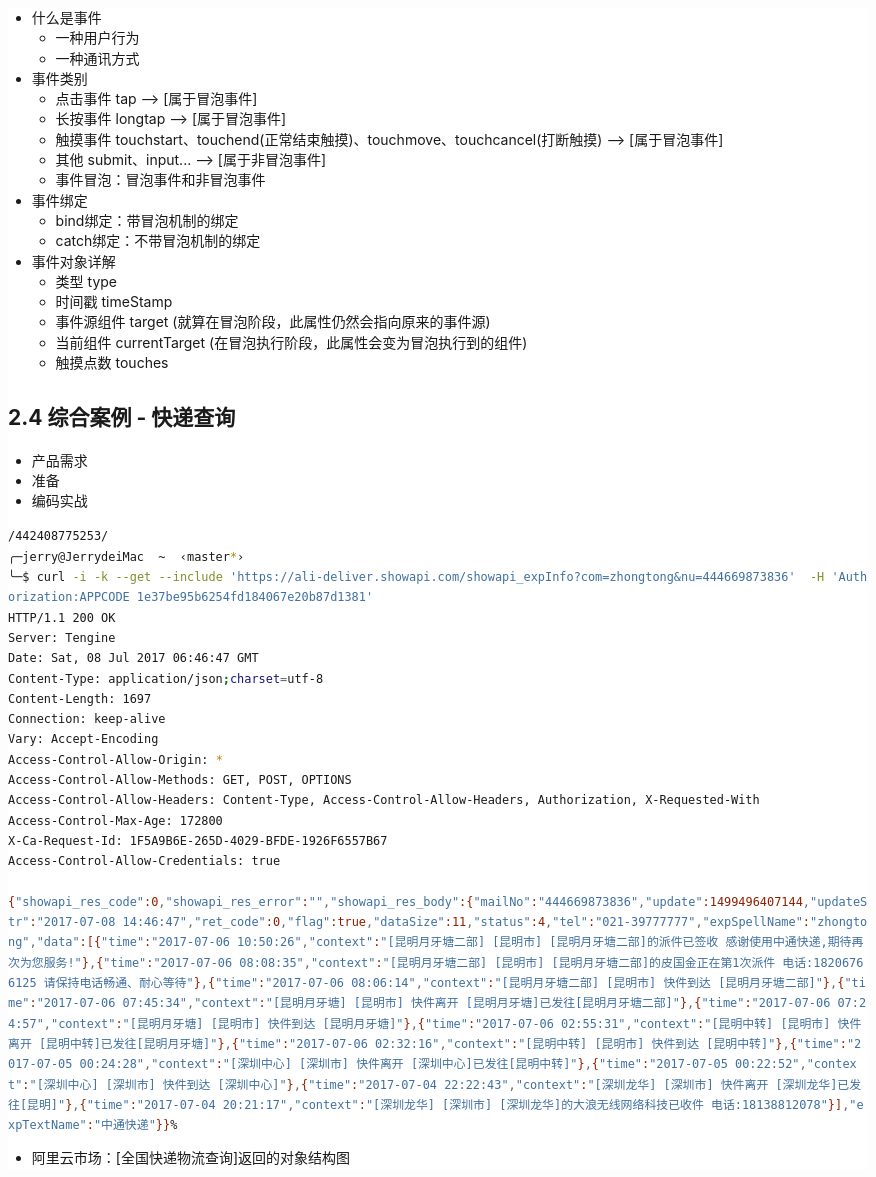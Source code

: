 - 什么是事件
  - 一种用户行为
  - 一种通讯方式
- 事件类别
  - 点击事件 tap --> [属于冒泡事件]
  - 长按事件 longtap --> [属于冒泡事件]
  - 触摸事件 touchstart、touchend(正常结束触摸)、touchmove、touchcancel(打断触摸) --> [属于冒泡事件]
  - 其他 submit、input...  --> [属于非冒泡事件]
  - 事件冒泡：冒泡事件和非冒泡事件
- 事件绑定
  - bind绑定：带冒泡机制的绑定
  - catch绑定：不带冒泡机制的绑定
- 事件对象详解
  - 类型 type
  - 时间戳 timeStamp
  - 事件源组件 target (就算在冒泡阶段，此属性仍然会指向原来的事件源)
  - 当前组件 currentTarget (在冒泡执行阶段，此属性会变为冒泡执行到的组件)
  - 触摸点数 touches

## 2.4 综合案例 - 快递查询

- 产品需求
- 准备
- 编码实战

```bash
/442408775253/
╭─jerry@JerrydeiMac  ~  ‹master*›
╰─$ curl -i -k --get --include 'https://ali-deliver.showapi.com/showapi_expInfo?com=zhongtong&nu=444669873836'  -H 'Authorization:APPCODE 1e37be95b6254fd184067e20b87d1381'
HTTP/1.1 200 OK
Server: Tengine
Date: Sat, 08 Jul 2017 06:46:47 GMT
Content-Type: application/json;charset=utf-8
Content-Length: 1697
Connection: keep-alive
Vary: Accept-Encoding
Access-Control-Allow-Origin: *
Access-Control-Allow-Methods: GET, POST, OPTIONS
Access-Control-Allow-Headers: Content-Type, Access-Control-Allow-Headers, Authorization, X-Requested-With
Access-Control-Max-Age: 172800
X-Ca-Request-Id: 1F5A9B6E-265D-4029-BFDE-1926F6557B67
Access-Control-Allow-Credentials: true

{"showapi_res_code":0,"showapi_res_error":"","showapi_res_body":{"mailNo":"444669873836","update":1499496407144,"updateStr":"2017-07-08 14:46:47","ret_code":0,"flag":true,"dataSize":11,"status":4,"tel":"021-39777777","expSpellName":"zhongtong","data":[{"time":"2017-07-06 10:50:26","context":"[昆明月牙塘二部] [昆明市] [昆明月牙塘二部]的派件已签收 感谢使用中通快递,期待再次为您服务!"},{"time":"2017-07-06 08:08:35","context":"[昆明月牙塘二部] [昆明市] [昆明月牙塘二部]的皮国金正在第1次派件 电话:18206766125 请保持电话畅通、耐心等待"},{"time":"2017-07-06 08:06:14","context":"[昆明月牙塘二部] [昆明市] 快件到达 [昆明月牙塘二部]"},{"time":"2017-07-06 07:45:34","context":"[昆明月牙塘] [昆明市] 快件离开 [昆明月牙塘]已发往[昆明月牙塘二部]"},{"time":"2017-07-06 07:24:57","context":"[昆明月牙塘] [昆明市] 快件到达 [昆明月牙塘]"},{"time":"2017-07-06 02:55:31","context":"[昆明中转] [昆明市] 快件离开 [昆明中转]已发往[昆明月牙塘]"},{"time":"2017-07-06 02:32:16","context":"[昆明中转] [昆明市] 快件到达 [昆明中转]"},{"time":"2017-07-05 00:24:28","context":"[深圳中心] [深圳市] 快件离开 [深圳中心]已发往[昆明中转]"},{"time":"2017-07-05 00:22:52","context":"[深圳中心] [深圳市] 快件到达 [深圳中心]"},{"time":"2017-07-04 22:22:43","context":"[深圳龙华] [深圳市] 快件离开 [深圳龙华]已发往[昆明]"},{"time":"2017-07-04 20:21:17","context":"[深圳龙华] [深圳市] [深圳龙华]的大浪无线网络科技已收件 电话:18138812078"}],"expTextName":"中通快递"}}%
```
- 阿里云市场：[全国快递物流查询]返回的对象结构图


  [1]: http://static.zybuluo.com/szy0syz/6bfjlbsej8g60s6efq5qyfmr/image.png
  [2]: https://developer.mozilla.org/zh-CN/docs/Web/CSS/CSS_Flexible_Box_Layout/Using_CSS_flexible_boxes
  [3]: http://static.zybuluo.com/szy0syz/udpz3u2dcbe9ennep3fhpaud/image.png
  [4]: http://static.zybuluo.com/szy0syz/i0aew6q52q1elzgt476p11cf/image.png
